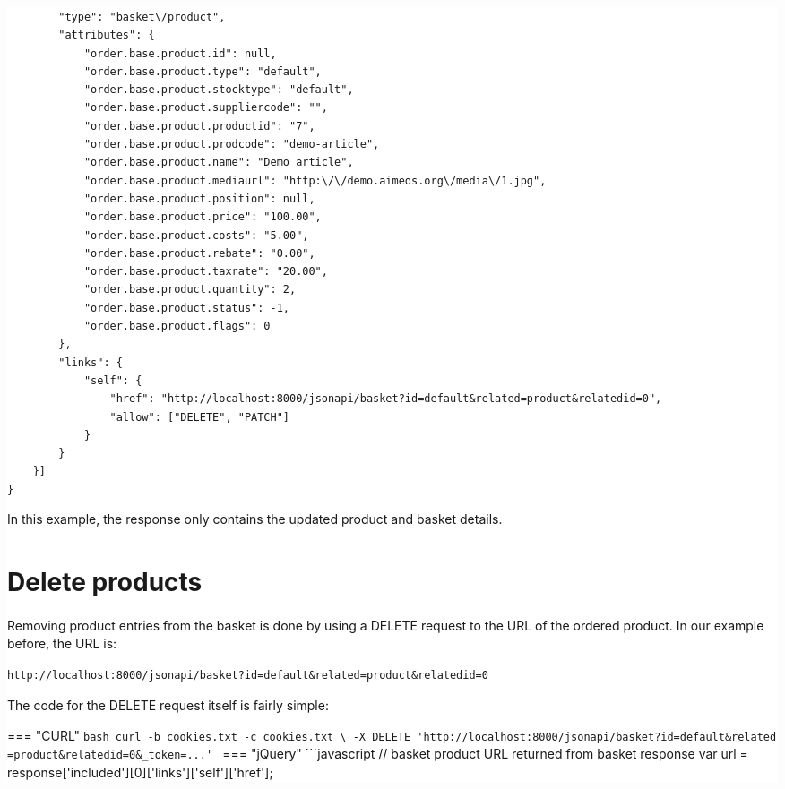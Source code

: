 ```
        "type": "basket\/product",
        "attributes": {
            "order.base.product.id": null,
            "order.base.product.type": "default",
            "order.base.product.stocktype": "default",
            "order.base.product.suppliercode": "",
            "order.base.product.productid": "7",
            "order.base.product.prodcode": "demo-article",
            "order.base.product.name": "Demo article",
            "order.base.product.mediaurl": "http:\/\/demo.aimeos.org\/media\/1.jpg",
            "order.base.product.position": null,
            "order.base.product.price": "100.00",
            "order.base.product.costs": "5.00",
            "order.base.product.rebate": "0.00",
            "order.base.product.taxrate": "20.00",
            "order.base.product.quantity": 2,
            "order.base.product.status": -1,
            "order.base.product.flags": 0
        },
        "links": {
            "self": {
                "href": "http://localhost:8000/jsonapi/basket?id=default&related=product&relatedid=0",
                "allow": ["DELETE", "PATCH"]
            }
        }
    }]
}
```

In this example, the response only contains the updated product and basket details.

# Delete products

Removing product entries from the basket is done by using a DELETE request to the URL of the ordered product. In our example before, the URL is:

```
http://localhost:8000/jsonapi/basket?id=default&related=product&relatedid=0
```

The code for the DELETE request itself is fairly simple:

=== "CURL"
    ```bash
    curl -b cookies.txt -c cookies.txt \
    -X DELETE 'http://localhost:8000/jsonapi/basket?id=default&related=product&relatedid=0&_token=...'
    ```
=== "jQuery"
    ```javascript
    // basket product URL returned from basket response
    var url = response['included'][0]['links']['self']['href'];
